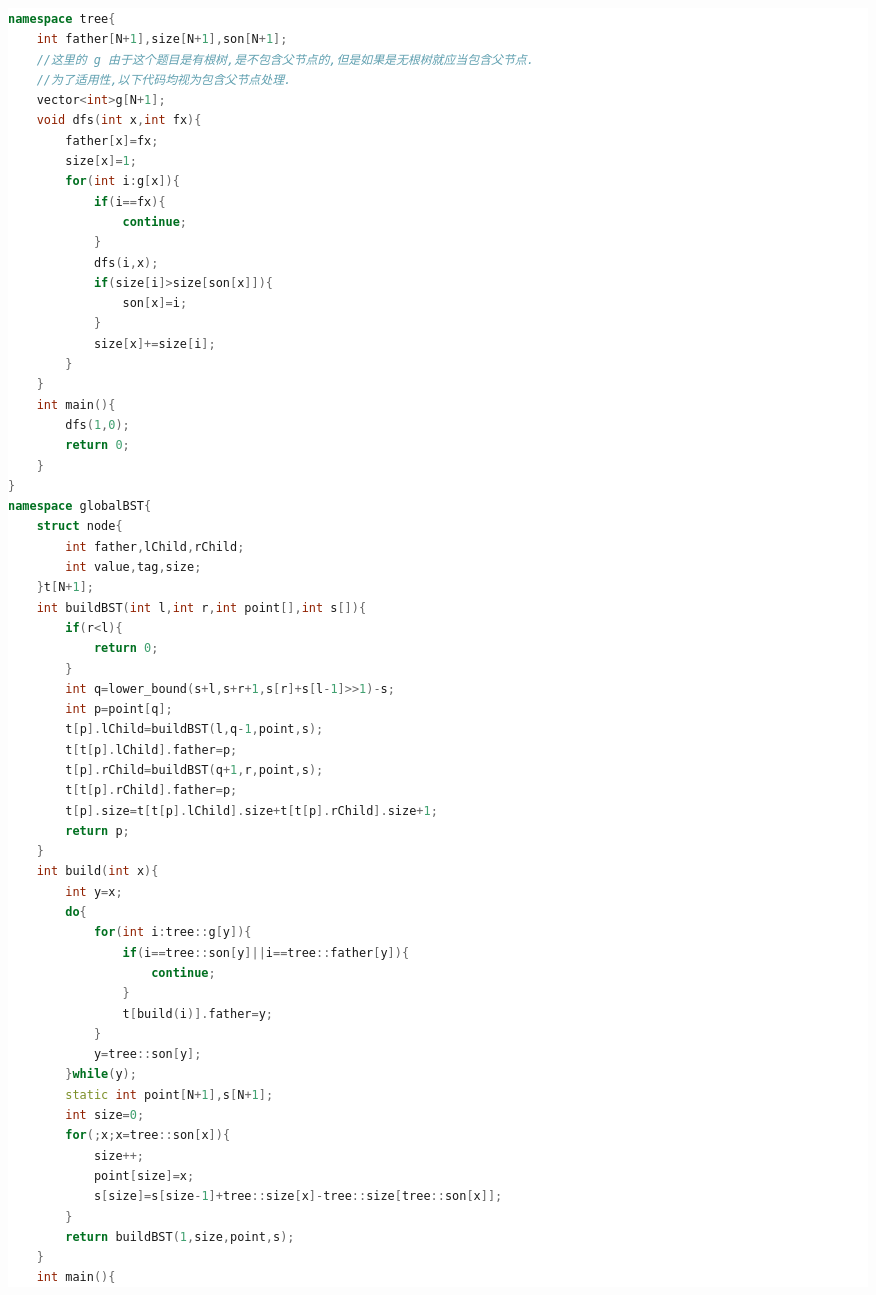 ```cpp
namespace tree{
	int father[N+1],size[N+1],son[N+1];
	//这里的 g 由于这个题目是有根树,是不包含父节点的,但是如果是无根树就应当包含父节点.
	//为了适用性,以下代码均视为包含父节点处理. 
	vector<int>g[N+1];
	void dfs(int x,int fx){
		father[x]=fx;
		size[x]=1;
		for(int i:g[x]){
			if(i==fx){
				continue;
			}
			dfs(i,x);
			if(size[i]>size[son[x]]){
				son[x]=i;
			}
			size[x]+=size[i];
		}
	}
	int main(){
		dfs(1,0);
		return 0;
	}
}
namespace globalBST{
	struct node{
		int father,lChild,rChild;
		int value,tag,size;
	}t[N+1];
	int buildBST(int l,int r,int point[],int s[]){
		if(r<l){
			return 0;
		}
		int q=lower_bound(s+l,s+r+1,s[r]+s[l-1]>>1)-s;
		int p=point[q];
		t[p].lChild=buildBST(l,q-1,point,s);
		t[t[p].lChild].father=p;
		t[p].rChild=buildBST(q+1,r,point,s);
		t[t[p].rChild].father=p;
		t[p].size=t[t[p].lChild].size+t[t[p].rChild].size+1;
		return p;
	} 
	int build(int x){
		int y=x;
		do{
			for(int i:tree::g[y]){
				if(i==tree::son[y]||i==tree::father[y]){
					continue;
				}
				t[build(i)].father=y;
			}
			y=tree::son[y];
		}while(y);
		static int point[N+1],s[N+1];
		int size=0;
		for(;x;x=tree::son[x]){
			size++;
			point[size]=x;
			s[size]=s[size-1]+tree::size[x]-tree::size[tree::son[x]];
		}
		return buildBST(1,size,point,s);
	}
	int main(){
```